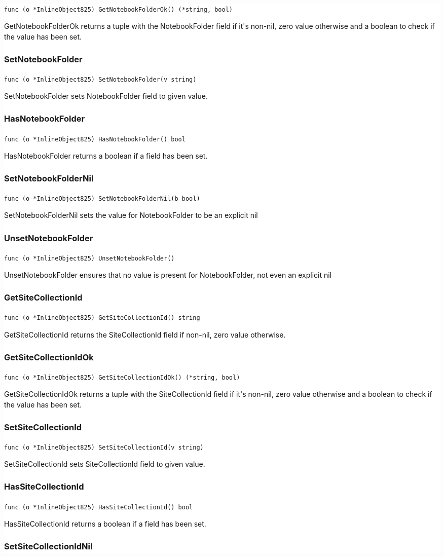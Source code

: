 `func (o *InlineObject825) GetNotebookFolderOk() (*string, bool)`

GetNotebookFolderOk returns a tuple with the NotebookFolder field if it's non-nil, zero value otherwise
and a boolean to check if the value has been set.

### SetNotebookFolder

`func (o *InlineObject825) SetNotebookFolder(v string)`

SetNotebookFolder sets NotebookFolder field to given value.

### HasNotebookFolder

`func (o *InlineObject825) HasNotebookFolder() bool`

HasNotebookFolder returns a boolean if a field has been set.

### SetNotebookFolderNil

`func (o *InlineObject825) SetNotebookFolderNil(b bool)`

 SetNotebookFolderNil sets the value for NotebookFolder to be an explicit nil

### UnsetNotebookFolder
`func (o *InlineObject825) UnsetNotebookFolder()`

UnsetNotebookFolder ensures that no value is present for NotebookFolder, not even an explicit nil
### GetSiteCollectionId

`func (o *InlineObject825) GetSiteCollectionId() string`

GetSiteCollectionId returns the SiteCollectionId field if non-nil, zero value otherwise.

### GetSiteCollectionIdOk

`func (o *InlineObject825) GetSiteCollectionIdOk() (*string, bool)`

GetSiteCollectionIdOk returns a tuple with the SiteCollectionId field if it's non-nil, zero value otherwise
and a boolean to check if the value has been set.

### SetSiteCollectionId

`func (o *InlineObject825) SetSiteCollectionId(v string)`

SetSiteCollectionId sets SiteCollectionId field to given value.

### HasSiteCollectionId

`func (o *InlineObject825) HasSiteCollectionId() bool`

HasSiteCollectionId returns a boolean if a field has been set.

### SetSiteCollectionIdNil

